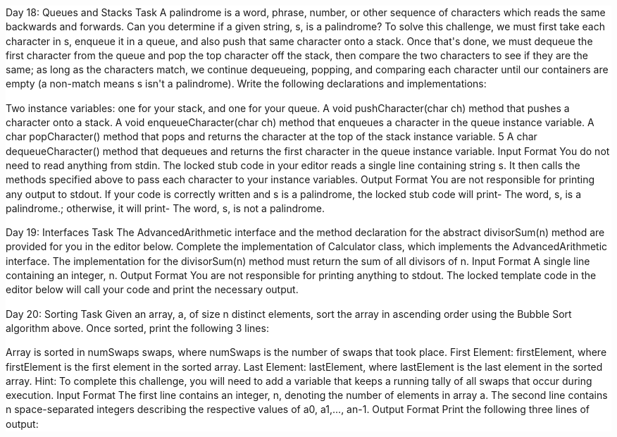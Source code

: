 Day 18: Queues and Stacks
Task
A palindrome is a word, phrase, number, or other sequence of characters which reads the same backwards and forwards. Can you determine if a given string, s, is a palindrome?
To solve this challenge, we must first take each character in s, enqueue it in a queue, and also push that same character onto a stack. Once that's done, we must dequeue the first character from the queue and pop the top character off the stack, then compare the two characters to see if they are the same; as long as the characters match, we continue dequeueing, popping, and comparing each character until our containers are empty (a non-match means s isn't a palindrome).
Write the following declarations and implementations:

Two instance variables: one for your stack, and one for your queue.
A void pushCharacter(char ch) method that pushes a character onto a stack.
A void enqueueCharacter(char ch) method that enqueues a character in the queue instance variable.
A char popCharacter() method that pops and returns the character at the top of the stack instance variable.
5 A char dequeueCharacter() method that dequeues and returns the first character in the queue instance variable.
Input Format
You do not need to read anything from stdin. The locked stub code in your editor reads a single line containing string s. It then calls the methods specified above to pass each character to your instance variables.
Output Format
You are not responsible for printing any output to stdout.
If your code is correctly written and s is a palindrome, the locked stub code will print- The word, s, is a palindrome.; otherwise, it will print- The word, s, is not a palindrome.

Day 19: Interfaces
Task
The AdvancedArithmetic interface and the method declaration for the abstract divisorSum(n) method are provided for you in the editor below.
Complete the implementation of Calculator class, which implements the AdvancedArithmetic interface. The implementation for the divisorSum(n) method must return the sum of all divisors of n.
Input Format
A single line containing an integer, n.
Output Format
You are not responsible for printing anything to stdout. The locked template code in the editor below will call your code and print the necessary output.

Day 20: Sorting
Task
Given an array, a, of size n distinct elements, sort the array in ascending order using the Bubble Sort algorithm above. Once sorted, print the following 3 lines:

Array is sorted in numSwaps swaps, where numSwaps is the number of swaps that took place.
First Element: firstElement, where firstElement is the first element in the sorted array.
Last Element: lastElement, where lastElement is the last element in the sorted array.
Hint: To complete this challenge, you will need to add a variable that keeps a running tally of all swaps that occur during execution.
Input Format
The first line contains an integer, n, denoting the number of elements in array a.
The second line contains n space-separated integers describing the respective values of a0, a1,..., an-1.
Output Format
Print the following three lines of output:
